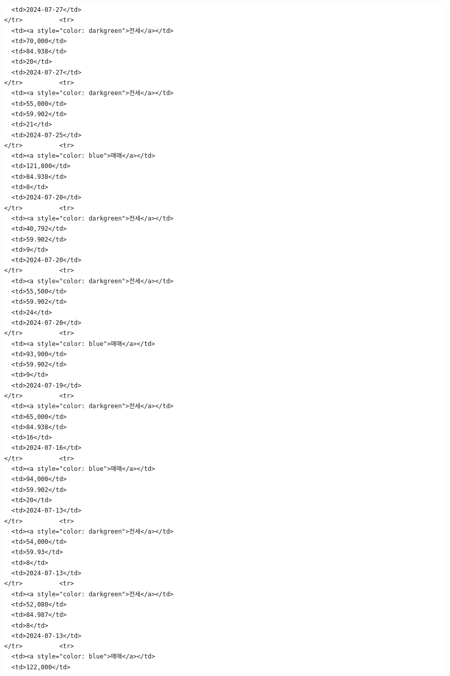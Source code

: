       <td>2024-07-27</td>
    </tr>          <tr>
      <td><a style="color: darkgreen">전세</a></td>
      <td>70,000</td>
      <td>84.938</td>
      <td>20</td>
      <td>2024-07-27</td>
    </tr>          <tr>
      <td><a style="color: darkgreen">전세</a></td>
      <td>55,000</td>
      <td>59.902</td>
      <td>21</td>
      <td>2024-07-25</td>
    </tr>          <tr>
      <td><a style="color: blue">매매</a></td>
      <td>121,800</td>
      <td>84.938</td>
      <td>8</td>
      <td>2024-07-20</td>
    </tr>          <tr>
      <td><a style="color: darkgreen">전세</a></td>
      <td>40,792</td>
      <td>59.902</td>
      <td>9</td>
      <td>2024-07-20</td>
    </tr>          <tr>
      <td><a style="color: darkgreen">전세</a></td>
      <td>55,500</td>
      <td>59.902</td>
      <td>24</td>
      <td>2024-07-20</td>
    </tr>          <tr>
      <td><a style="color: blue">매매</a></td>
      <td>93,900</td>
      <td>59.902</td>
      <td>9</td>
      <td>2024-07-19</td>
    </tr>          <tr>
      <td><a style="color: darkgreen">전세</a></td>
      <td>65,000</td>
      <td>84.938</td>
      <td>16</td>
      <td>2024-07-16</td>
    </tr>          <tr>
      <td><a style="color: blue">매매</a></td>
      <td>94,000</td>
      <td>59.902</td>
      <td>20</td>
      <td>2024-07-13</td>
    </tr>          <tr>
      <td><a style="color: darkgreen">전세</a></td>
      <td>54,000</td>
      <td>59.93</td>
      <td>8</td>
      <td>2024-07-13</td>
    </tr>          <tr>
      <td><a style="color: darkgreen">전세</a></td>
      <td>52,080</td>
      <td>84.987</td>
      <td>8</td>
      <td>2024-07-13</td>
    </tr>          <tr>
      <td><a style="color: blue">매매</a></td>
      <td>122,000</td>